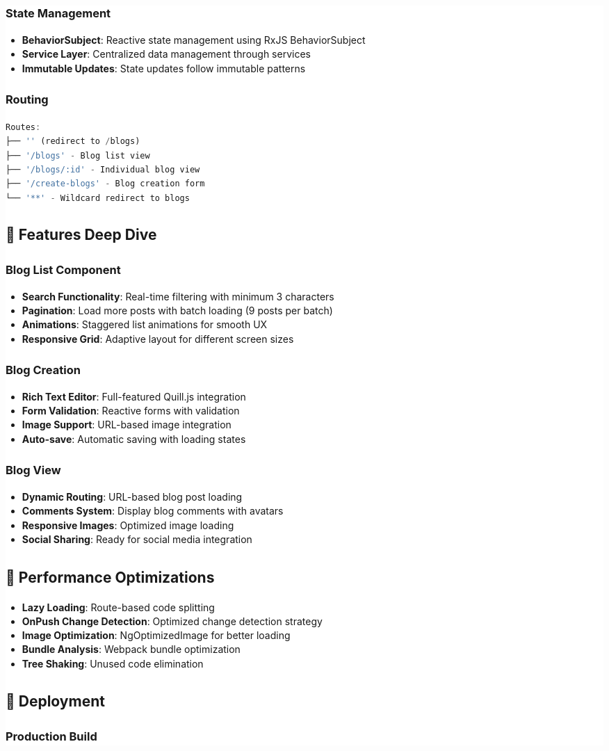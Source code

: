 ### State Management

- **BehaviorSubject**: Reactive state management using RxJS BehaviorSubject
- **Service Layer**: Centralized data management through services
- **Immutable Updates**: State updates follow immutable patterns

### Routing

```typescript
Routes:
├── '' (redirect to /blogs)
├── '/blogs' - Blog list view
├── '/blogs/:id' - Individual blog view
├── '/create-blogs' - Blog creation form
└── '**' - Wildcard redirect to blogs
```

## 📱 Features Deep Dive

### Blog List Component
- **Search Functionality**: Real-time filtering with minimum 3 characters
- **Pagination**: Load more posts with batch loading (9 posts per batch)
- **Animations**: Staggered list animations for smooth UX
- **Responsive Grid**: Adaptive layout for different screen sizes

### Blog Creation
- **Rich Text Editor**: Full-featured Quill.js integration
- **Form Validation**: Reactive forms with validation
- **Image Support**: URL-based image integration
- **Auto-save**: Automatic saving with loading states

### Blog View
- **Dynamic Routing**: URL-based blog post loading
- **Comments System**: Display blog comments with avatars
- **Responsive Images**: Optimized image loading
- **Social Sharing**: Ready for social media integration

## 🎯 Performance Optimizations

- **Lazy Loading**: Route-based code splitting
- **OnPush Change Detection**: Optimized change detection strategy
- **Image Optimization**: NgOptimizedImage for better loading
- **Bundle Analysis**: Webpack bundle optimization
- **Tree Shaking**: Unused code elimination

## 🚀 Deployment

### Production Build
